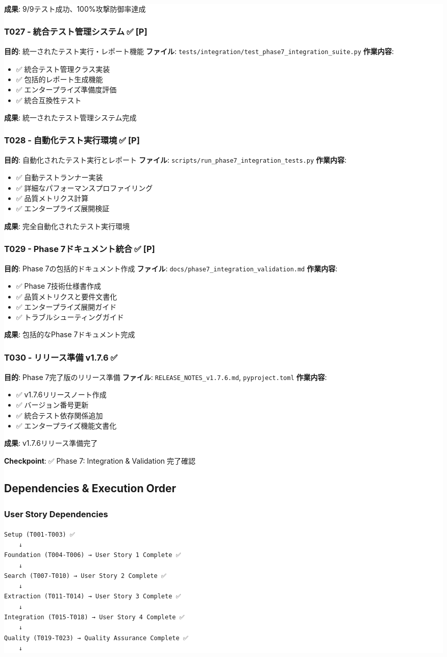 **成果**: 9/9テスト成功、100%攻撃防御率達成

### T027 - 統合テスト管理システム ✅ [P]
**目的**: 統一されたテスト実行・レポート機能
**ファイル**: `tests/integration/test_phase7_integration_suite.py`
**作業内容**:
- ✅ 統合テスト管理クラス実装
- ✅ 包括的レポート生成機能
- ✅ エンタープライズ準備度評価
- ✅ 統合互換性テスト

**成果**: 統一されたテスト管理システム完成

### T028 - 自動化テスト実行環境 ✅ [P]
**目的**: 自動化されたテスト実行とレポート
**ファイル**: `scripts/run_phase7_integration_tests.py`
**作業内容**:
- ✅ 自動テストランナー実装
- ✅ 詳細なパフォーマンスプロファイリング
- ✅ 品質メトリクス計算
- ✅ エンタープライズ展開検証

**成果**: 完全自動化されたテスト実行環境

### T029 - Phase 7ドキュメント統合 ✅ [P]
**目的**: Phase 7の包括的ドキュメント作成
**ファイル**: `docs/phase7_integration_validation.md`
**作業内容**:
- ✅ Phase 7技術仕様書作成
- ✅ 品質メトリクスと要件文書化
- ✅ エンタープライズ展開ガイド
- ✅ トラブルシューティングガイド

**成果**: 包括的なPhase 7ドキュメント完成

### T030 - リリース準備 v1.7.6 ✅
**目的**: Phase 7完了版のリリース準備
**ファイル**: `RELEASE_NOTES_v1.7.6.md`, `pyproject.toml`
**作業内容**:
- ✅ v1.7.6リリースノート作成
- ✅ バージョン番号更新
- ✅ 統合テスト依存関係追加
- ✅ エンタープライズ機能文書化

**成果**: v1.7.6リリース準備完了

**Checkpoint**: ✅ Phase 7: Integration & Validation 完了確認

## Dependencies & Execution Order

### User Story Dependencies
```
Setup (T001-T003) ✅
    ↓
Foundation (T004-T006) → User Story 1 Complete ✅
    ↓
Search (T007-T010) → User Story 2 Complete ✅
    ↓
Extraction (T011-T014) → User Story 3 Complete ✅
    ↓
Integration (T015-T018) → User Story 4 Complete ✅
    ↓
Quality (T019-T023) → Quality Assurance Complete ✅
    ↓
```
